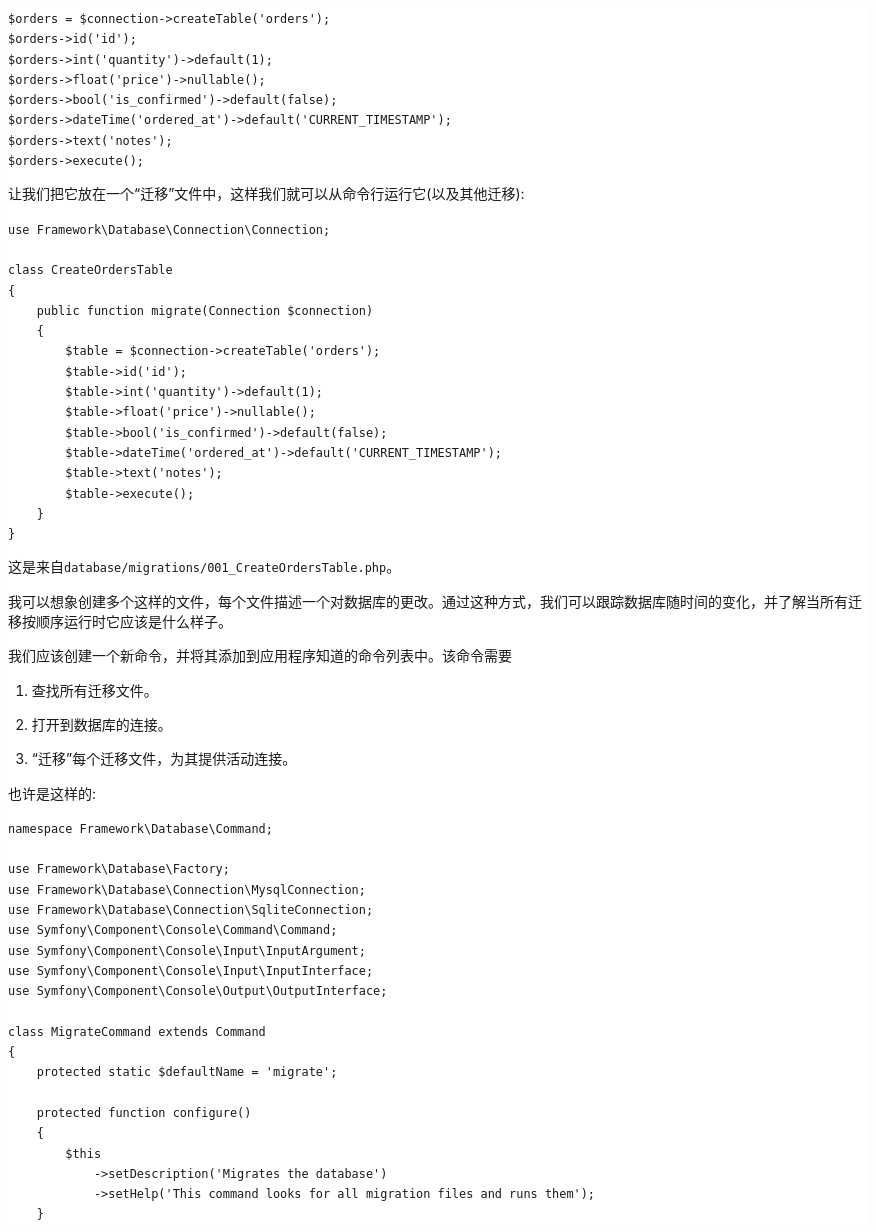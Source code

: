 ```
$orders = $connection->createTable('orders');
$orders->id('id');
$orders->int('quantity')->default(1);
$orders->float('price')->nullable();
$orders->bool('is_confirmed')->default(false);
$orders->dateTime('ordered_at')->default('CURRENT_TIMESTAMP');
$orders->text('notes');
$orders->execute();

```

让我们把它放在一个“迁移”文件中，这样我们就可以从命令行运行它(以及其他迁移):

```
use Framework\Database\Connection\Connection;

class CreateOrdersTable
{
    public function migrate(Connection $connection)
    {
        $table = $connection->createTable('orders');
        $table->id('id');
        $table->int('quantity')->default(1);
        $table->float('price')->nullable();
        $table->bool('is_confirmed')->default(false);
        $table->dateTime('ordered_at')->default('CURRENT_TIMESTAMP');
        $table->text('notes');
        $table->execute();
    }
}

```

这是来自`database/migrations/001_CreateOrdersTable.php`。

我可以想象创建多个这样的文件，每个文件描述一个对数据库的更改。通过这种方式，我们可以跟踪数据库随时间的变化，并了解当所有迁移按顺序运行时它应该是什么样子。

我们应该创建一个新命令，并将其添加到应用程序知道的命令列表中。该命令需要

1.  查找所有迁移文件。

2.  打开到数据库的连接。

3.  “迁移”每个迁移文件，为其提供活动连接。

也许是这样的:

```
namespace Framework\Database\Command;

use Framework\Database\Factory;
use Framework\Database\Connection\MysqlConnection;
use Framework\Database\Connection\SqliteConnection;
use Symfony\Component\Console\Command\Command;
use Symfony\Component\Console\Input\InputArgument;
use Symfony\Component\Console\Input\InputInterface;
use Symfony\Component\Console\Output\OutputInterface;

class MigrateCommand extends Command
{
    protected static $defaultName = 'migrate';

    protected function configure()
    {
        $this
            ->setDescription('Migrates the database')
            ->setHelp('This command looks for all migration files and runs them');
    }
```